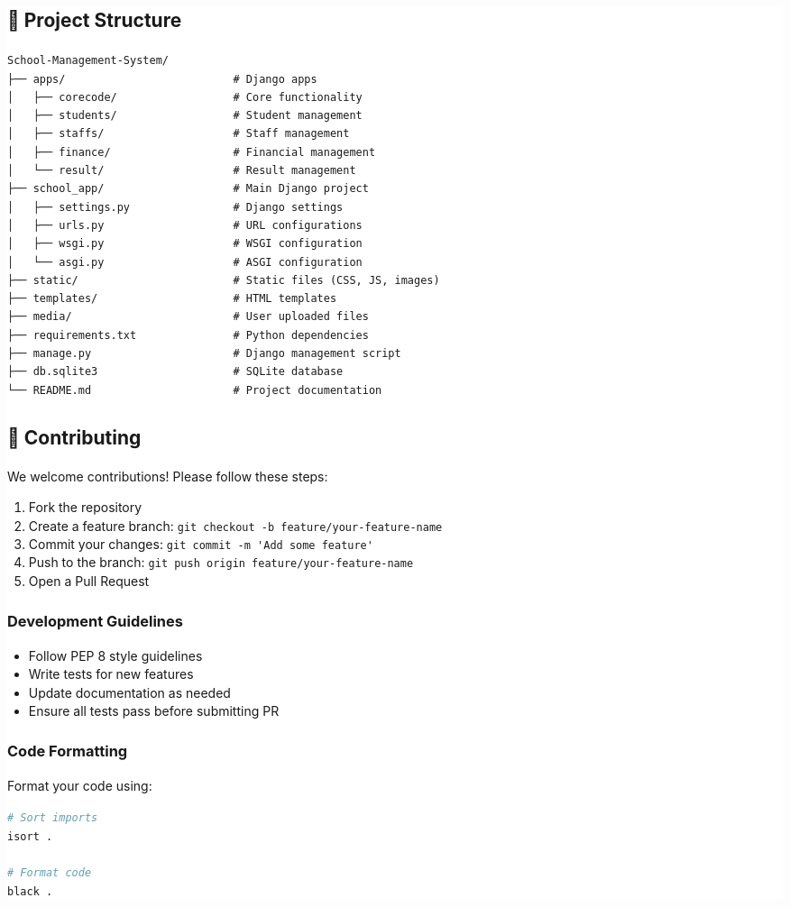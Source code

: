 ## 📁 Project Structure

```
School-Management-System/
├── apps/                          # Django apps
│   ├── corecode/                  # Core functionality
│   ├── students/                  # Student management
│   ├── staffs/                    # Staff management
│   ├── finance/                   # Financial management
│   └── result/                    # Result management
├── school_app/                    # Main Django project
│   ├── settings.py                # Django settings
│   ├── urls.py                    # URL configurations
│   ├── wsgi.py                    # WSGI configuration
│   └── asgi.py                    # ASGI configuration
├── static/                        # Static files (CSS, JS, images)
├── templates/                     # HTML templates
├── media/                         # User uploaded files
├── requirements.txt               # Python dependencies
├── manage.py                      # Django management script
├── db.sqlite3                     # SQLite database
└── README.md                      # Project documentation
```

## 🤝 Contributing

We welcome contributions! Please follow these steps:

1. Fork the repository
2. Create a feature branch: `git checkout -b feature/your-feature-name`
3. Commit your changes: `git commit -m 'Add some feature'`
4. Push to the branch: `git push origin feature/your-feature-name`
5. Open a Pull Request

### Development Guidelines

- Follow PEP 8 style guidelines
- Write tests for new features
- Update documentation as needed
- Ensure all tests pass before submitting PR

### Code Formatting

Format your code using:
```bash
# Sort imports
isort .

# Format code
black .
```
